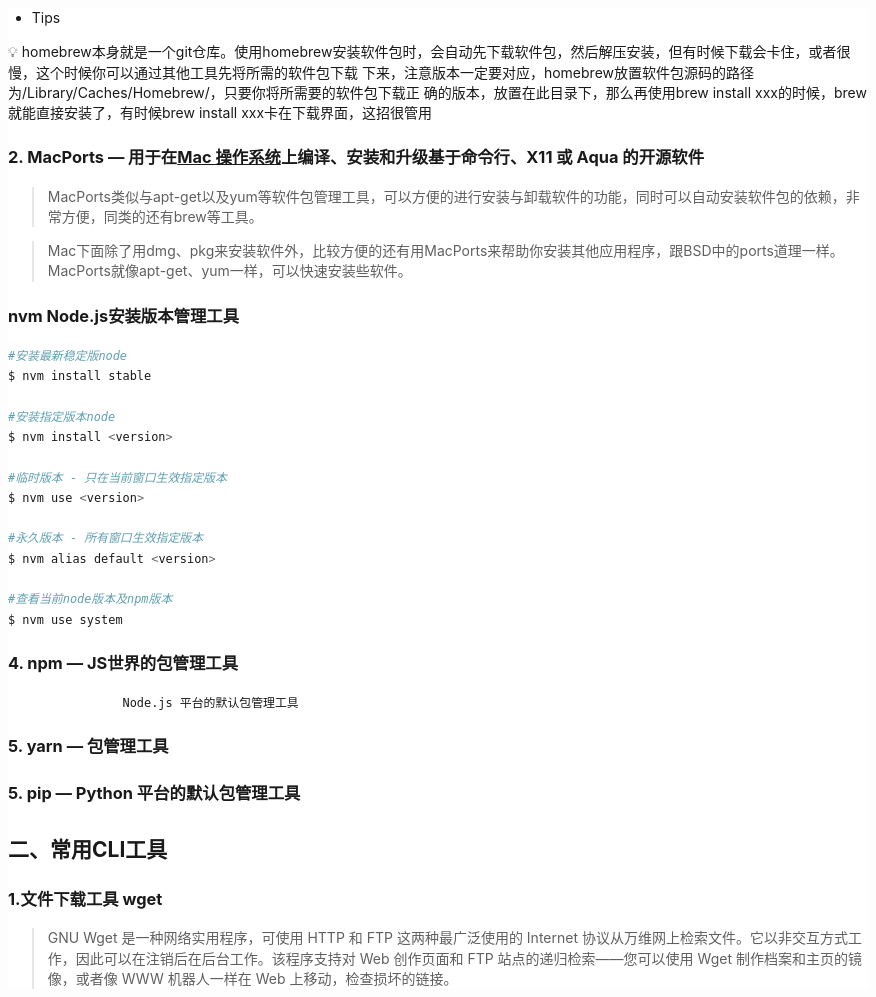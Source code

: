 - Tips

<aside>
💡 homebrew本身就是一个git仓库。使用homebrew安装软件包时，会自动先下载软件包，然后解压安装，但有时候下载会卡住，或者很慢，这个时候你可以通过其他工具先将所需的软件包下载 下来，注意版本一定要对应，homebrew放置软件包源码的路径为/Library/Caches/Homebrew/，只要你将所需要的软件包下载正 确的版本，放置在此目录下，那么再使用brew install xxx的时候，brew就能直接安装了，有时候brew install xxx卡在下载界面，这招很管用

</aside>

### 2. MacPorts — 用于在[Mac 操作系统](http://www.apple.com/macos/)上编译、安装和升级基于命令行、X11 或 Aqua 的开源软件

> MacPorts类似与apt-get以及yum等软件包管理工具，可以方便的进行安装与卸载软件的功能，同时可以自动安装软件包的依赖，非常方便，同类的还有brew等工具。
> 

> Mac下面除了用dmg、pkg来安装软件外，比较方便的还有用MacPorts来帮助你安装其他应用程序，跟BSD中的ports道理一样。MacPorts就像apt-get、yum一样，可以快速安装些软件。
> 

### nvm Node.js安装版本管理工具

```bash
#安装最新稳定版node
$ nvm install stable 

#安装指定版本node
$ nvm install <version>  

#临时版本 - 只在当前窗口生效指定版本
$ nvm use <version>  

#永久版本 - 所有窗口生效指定版本
$ nvm alias default <version>

#查看当前node版本及npm版本
$ nvm use system  
```

### 4. npm — JS世界的包管理工具
                    Node.js 平台的默认包管理工具

### 5. yarn — 包管理工具

### 5. pip —  Python 平台的默认包管理工具

## 二、常用CLI工具

### 1.文件下载工具 wget

> GNU Wget 是一种网络实用程序，可使用 HTTP 和 FTP 这两种最广泛使用的 Internet 协议从万维网上检索文件。它以非交互方式工作，因此可以在注销后在后台工作。该程序支持对 Web 创作页面和 FTP 站点的递归检索——您可以使用 Wget 制作档案和主页的镜像，或者像 WWW 机器人一样在 Web 上移动，检查损坏的链接。
> 
